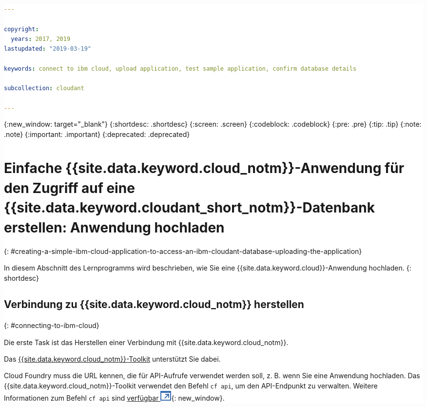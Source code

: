 ```yaml
---

copyright:
  years: 2017, 2019
lastupdated: "2019-03-19"

keywords: connect to ibm cloud, upload application, test sample application, confirm database details

subcollection: cloudant

---
```


{:new_window: target="_blank"}
{:shortdesc: .shortdesc}
{:screen: .screen}
{:codeblock: .codeblock}
{:pre: .pre}
{:tip: .tip}
{:note: .note}
{:important: .important}
{:deprecated: .deprecated}



# Einfache {{site.data.keyword.cloud_notm}}-Anwendung für den Zugriff auf eine {{site.data.keyword.cloudant_short_notm}}-Datenbank erstellen: Anwendung hochladen
{: #creating-a-simple-ibm-cloud-application-to-access-an-ibm-cloudant-database-uploading-the-application}

In diesem Abschnitt des Lernprogramms wird beschrieben, wie Sie eine {{site.data.keyword.cloud}}-Anwendung hochladen.
{: shortdesc}

## Verbindung zu {{site.data.keyword.cloud_notm}} herstellen
{: #connecting-to-ibm-cloud}

Die erste Task ist das Herstellen einer Verbindung mit {{site.data.keyword.cloud_notm}}.

Das [{{site.data.keyword.cloud_notm}}-Toolkit](/docs/services/Cloudant?topic=cloudant-creating-a-simple-ibm-cloud-application-to-access-an-ibm-cloudant-database-the-application-environment#the-cloud-foundry-and-ibm-cloud-command-toolkits) unterstützt Sie dabei.

Cloud Foundry muss die URL kennen, die für API-Aufrufe verwendet werden soll, z. B. wenn Sie eine Anwendung hochladen.
Das {{site.data.keyword.cloud_notm}}-Toolkit verwendet den Befehl `cf api`, um den API-Endpunkt zu verwalten.
Weitere Informationen zum Befehl `cf api` sind
[verfügbar ![Symbol für externen Link](../images/launch-glyph.svg "Symbol für externen Link")](https://cloud.ibm.com/docs/cli/reference/ibmcloud?topic=cloud-cli-cf#cf_api){: new_window}.
